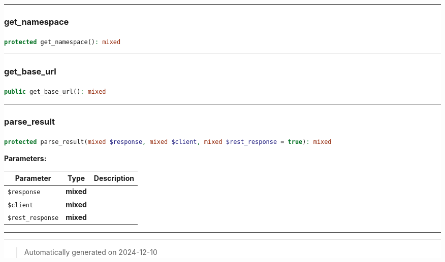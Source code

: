 



***

### get_namespace



```php
protected get_namespace(): mixed
```












***

### get_base_url



```php
public get_base_url(): mixed
```












***

### parse_result



```php
protected parse_result(mixed $response, mixed $client, mixed $rest_response = true): mixed
```








**Parameters:**

| Parameter | Type | Description |
|-----------|------|-------------|
| `$response` | **mixed** |  |
| `$client` | **mixed** |  |
| `$rest_response` | **mixed** |  |





***


***
> Automatically generated on 2024-12-10
